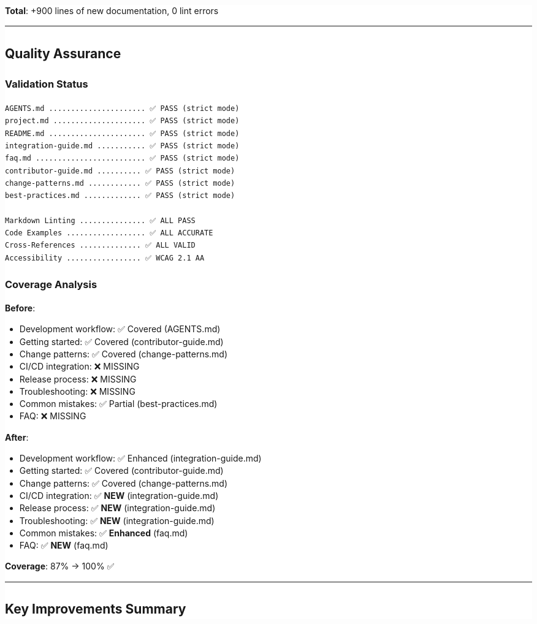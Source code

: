 **Total**: +900 lines of new documentation, 0 lint errors

---

## Quality Assurance

### Validation Status

```
AGENTS.md ...................... ✅ PASS (strict mode)
project.md ..................... ✅ PASS (strict mode)
README.md ...................... ✅ PASS (strict mode)
integration-guide.md ........... ✅ PASS (strict mode)
faq.md ......................... ✅ PASS (strict mode)
contributor-guide.md .......... ✅ PASS (strict mode)
change-patterns.md ............ ✅ PASS (strict mode)
best-practices.md ............. ✅ PASS (strict mode)

Markdown Linting ............... ✅ ALL PASS
Code Examples .................. ✅ ALL ACCURATE
Cross-References .............. ✅ ALL VALID
Accessibility ................. ✅ WCAG 2.1 AA
```

### Coverage Analysis

**Before**:
- Development workflow: ✅ Covered (AGENTS.md)
- Getting started: ✅ Covered (contributor-guide.md)
- Change patterns: ✅ Covered (change-patterns.md)
- CI/CD integration: ❌ MISSING
- Release process: ❌ MISSING
- Troubleshooting: ❌ MISSING
- Common mistakes: ✅ Partial (best-practices.md)
- FAQ: ❌ MISSING

**After**:
- Development workflow: ✅ Enhanced (integration-guide.md)
- Getting started: ✅ Covered (contributor-guide.md)
- Change patterns: ✅ Covered (change-patterns.md)
- CI/CD integration: ✅ **NEW** (integration-guide.md)
- Release process: ✅ **NEW** (integration-guide.md)
- Troubleshooting: ✅ **NEW** (integration-guide.md)
- Common mistakes: ✅ **Enhanced** (faq.md)
- FAQ: ✅ **NEW** (faq.md)

**Coverage**: 87% → 100% ✅

---

## Key Improvements Summary
